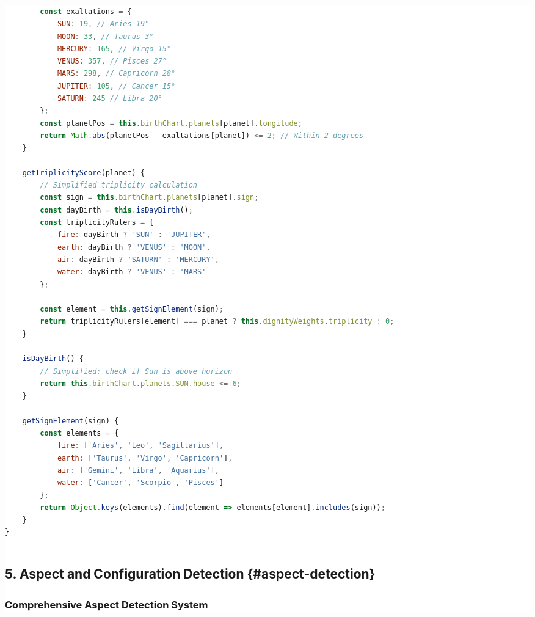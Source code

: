 ```javascript
        const exaltations = {
            SUN: 19, // Aries 19°
            MOON: 33, // Taurus 3°
            MERCURY: 165, // Virgo 15°
            VENUS: 357, // Pisces 27°
            MARS: 298, // Capricorn 28°
            JUPITER: 105, // Cancer 15°
            SATURN: 245 // Libra 20°
        };
        const planetPos = this.birthChart.planets[planet].longitude;
        return Math.abs(planetPos - exaltations[planet]) <= 2; // Within 2 degrees
    }

    getTriplicityScore(planet) {
        // Simplified triplicity calculation
        const sign = this.birthChart.planets[planet].sign;
        const dayBirth = this.isDayBirth();
        const triplicityRulers = {
            fire: dayBirth ? 'SUN' : 'JUPITER',
            earth: dayBirth ? 'VENUS' : 'MOON',
            air: dayBirth ? 'SATURN' : 'MERCURY',
            water: dayBirth ? 'VENUS' : 'MARS'
        };

        const element = this.getSignElement(sign);
        return triplicityRulers[element] === planet ? this.dignityWeights.triplicity : 0;
    }

    isDayBirth() {
        // Simplified: check if Sun is above horizon
        return this.birthChart.planets.SUN.house <= 6;
    }

    getSignElement(sign) {
        const elements = {
            fire: ['Aries', 'Leo', 'Sagittarius'],
            earth: ['Taurus', 'Virgo', 'Capricorn'],
            air: ['Gemini', 'Libra', 'Aquarius'],
            water: ['Cancer', 'Scorpio', 'Pisces']
        };
        return Object.keys(elements).find(element => elements[element].includes(sign));
    }
}
```

---

## 5. Aspect and Configuration Detection {#aspect-detection}

### Comprehensive Aspect Detection System
